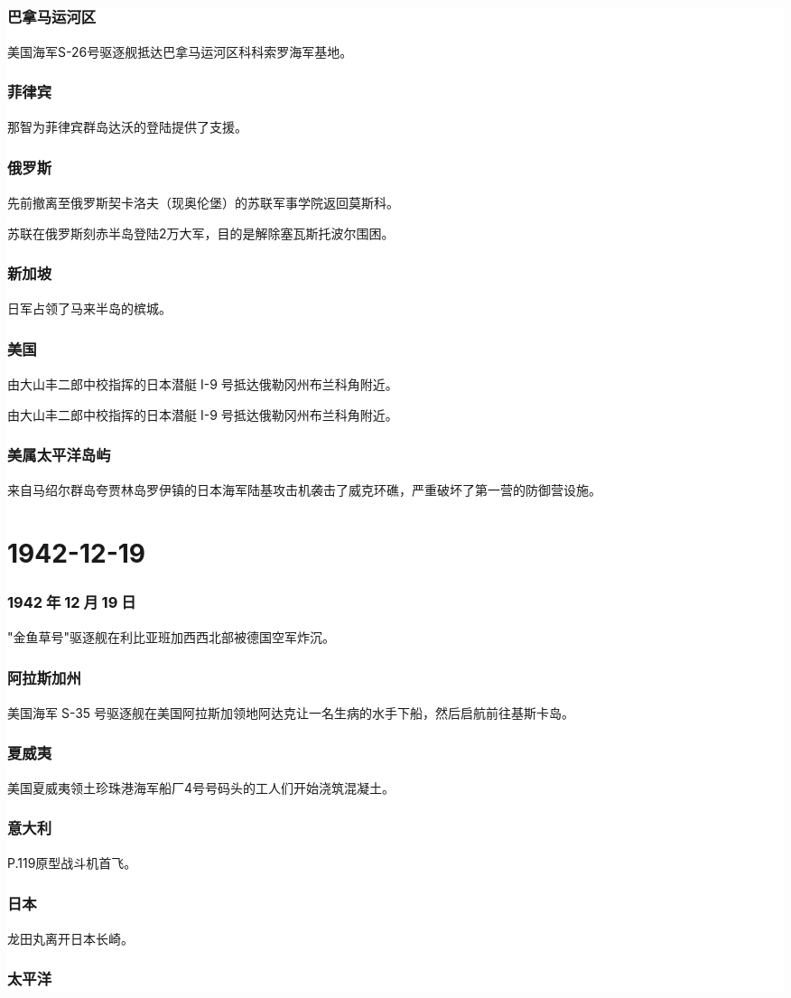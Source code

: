 ### 巴拿马运河区

美国海军S-26号驱逐舰抵达巴拿马运河区科科索罗海军基地。

### 菲律宾

那智为菲律宾群岛达沃的登陆提供了支援。

### 俄罗斯

先前撤离至俄罗斯契卡洛夫（现奥伦堡）的苏联军事学院返回莫斯科。

苏联在俄罗斯刻赤半岛登陆2万大军，目的是解除塞瓦斯托波尔围困。

### 新加坡

日军占领了马来半岛的槟城。

### 美国

由大山丰二郎中校指挥的日本潜艇 I-9 号抵达俄勒冈州布兰科角附近。

由大山丰二郎中校指挥的日本潜艇 I-9 号抵达俄勒冈州布兰科角附近。

### 美属太平洋岛屿

来自马绍尔群岛夸贾林岛罗伊镇的日本海军陆基攻击机袭击了威克环礁，严重破坏了第一营的防御营设施。

# 1942-12-19

### 1942 年 12 月 19 日

"金鱼草号"驱逐舰在利比亚班加西西北部被德国空军炸沉。

### 阿拉斯加州

美国海军 S-35
号驱逐舰在美国阿拉斯加领地阿达克让一名生病的水手下船，然后启航前往基斯卡岛。

### 夏威夷

美国夏威夷领土珍珠港海军船厂4号号码头的工人们开始浇筑混凝土。

### 意大利

P.119原型战斗机首飞。

### 日本

龙田丸离开日本长崎。

### 太平洋
